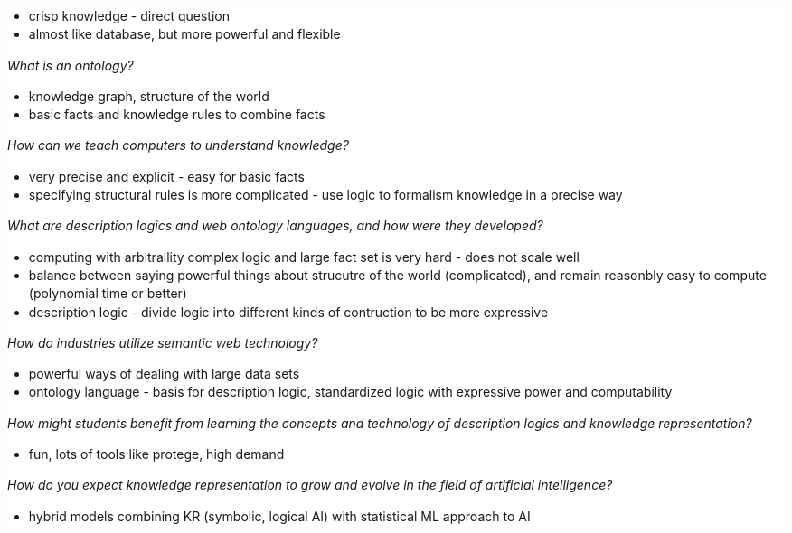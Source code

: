 - crisp knowledge - direct question
- almost like database, but more powerful and flexible

*What is an ontology?*

- knowledge graph, structure of the world
- basic facts and knowledge rules to combine facts

*How can we teach computers to understand knowledge?*

- very precise and explicit - easy for basic facts
- specifying structural rules is more complicated - use logic to formalism knowledge in a precise way

*What are description logics and web ontology languages, and how were they developed?*

- computing with arbitraility complex logic and large fact set is very hard - does not scale well
- balance between saying powerful things about strucutre of the world (complicated), and remain reasonbly easy to compute (polynomial time or better)
- description logic - divide logic into different kinds of contruction to be more expressive

*How do industries utilize semantic web technology?*

- powerful ways of dealing with large data sets
- ontology language - basis for description logic, standardized logic with expressive power and computability

*How might students benefit from learning the concepts and technology of description logics and knowledge representation?*

- fun, lots of tools like protege, high demand

*How do you expect knowledge representation to grow and evolve in the field of artificial intelligence?*

- hybrid models combining KR (symbolic, logical AI) with statistical ML approach to AI
